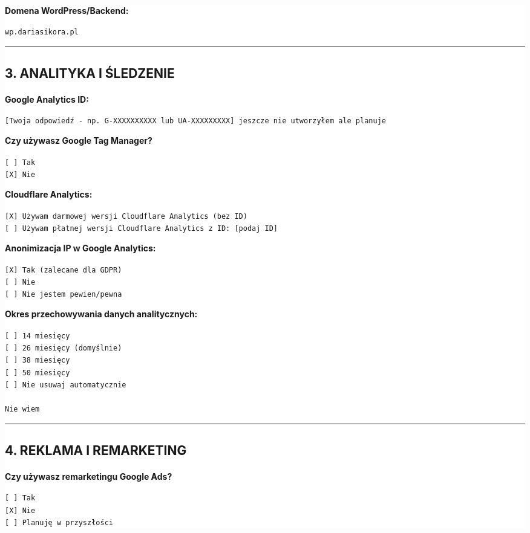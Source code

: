 **Domena WordPress/Backend:**

```
wp.dariasikora.pl
```

---

## 3. ANALITYKA I ŚLEDZENIE

**Google Analytics ID:**

```
[Twoja odpowiedź - np. G-XXXXXXXXXX lub UA-XXXXXXXXX] jeszcze nie utworzyłem ale planuje
```

**Czy używasz Google Tag Manager?**

```
[ ] Tak
[X] Nie
```

**Cloudflare Analytics:**

```
[X] Używam darmowej wersji Cloudflare Analytics (bez ID)
[ ] Używam płatnej wersji Cloudflare Analytics z ID: [podaj ID]
```

**Anonimizacja IP w Google Analytics:**

```
[X] Tak (zalecane dla GDPR)
[ ] Nie
[ ] Nie jestem pewien/pewna
```

**Okres przechowywania danych analitycznych:**

```
[ ] 14 miesięcy
[ ] 26 miesięcy (domyślnie)
[ ] 38 miesięcy
[ ] 50 miesięcy
[ ] Nie usuwaj automatycznie

Nie wiem
```

---

## 4. REKLAMA I REMARKETING

**Czy używasz remarketingu Google Ads?**

```
[ ] Tak
[X] Nie
[ ] Planuję w przyszłości
```
